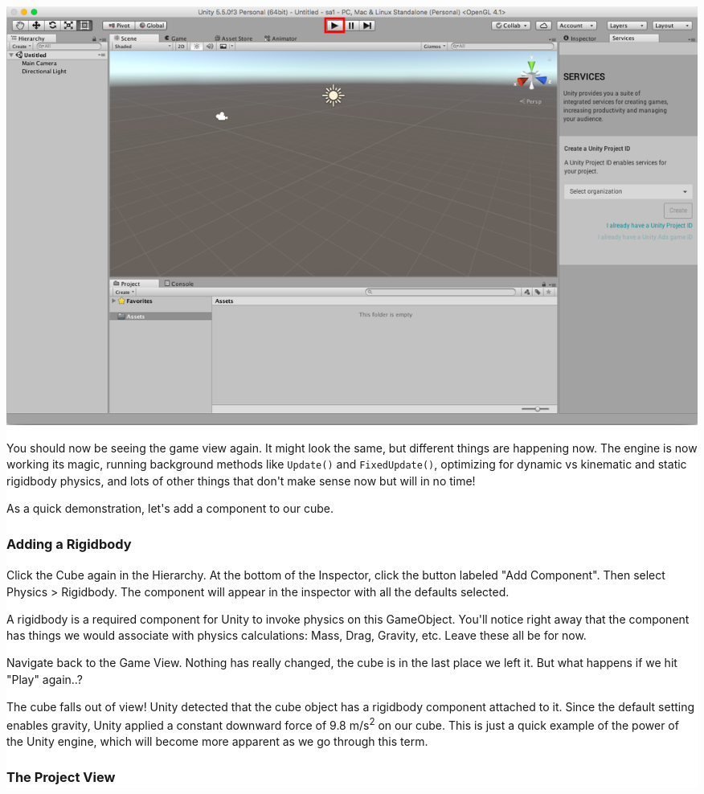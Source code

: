 ![](img/playbutton.png)

You should now be seeing the game view again. It might look the same, but different things are happening now. The engine is now working its magic, running background methods like `Update()` and `FixedUpdate()`, optimizing for dynamic vs kinematic and static rigidbody physics, and lots of other things that don't make sense now but will in no time!

As a quick demonstration, let's add a component to our cube.

### Adding a Rigidbody
Click the Cube again in the Hierarchy. At the bottom of the Inspector, click the button labeled "Add Component". Then select Physics > Rigidbody. The component will appear in the inspector with all the defaults selected.

A rigidbody is a required component for Unity to invoke physics on this GameObject. You'll notice right away that the component has things we would associate with physics calculations: Mass, Drag, Gravity, etc. Leave these all be for now.

Navigate back to the Game View. Nothing has really changed, the cube is in the last place we left it. But what happens if we hit "Play" again..?

The cube falls out of view! Unity detected that the cube object has a rigidbody component attached to it. Since the default setting enables gravity, Unity applied a constant downward force of 9.8 m/s<sup>2</sup> on our cube. This is just a quick example of the power of the Unity engine, which will become more apparent as we go through this term.

### The Project View